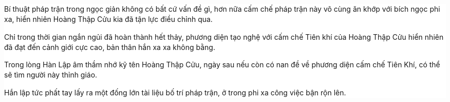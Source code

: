 Bí thuật pháp trận trong ngọc giản không có bất cứ vấn đề gì, hơn nữa cấm chế pháp trận này vô cùng ăn khớp với bích ngọc phi xa, hiển nhiên Hoàng Thập Cửu kia đã tận lực điều chỉnh qua.

Chỉ trong thời gian ngắn ngủi đã hoàn thành hết thảy, phương diện tạo nghệ với cấm chế Tiên khí của Hoàng Thập Cửu hiển nhiên đã đạt đến cảnh giới cực cao, bản thân hắn xa xa không bằng.

Trong lòng Hàn Lập âm thầm nhớ kỹ tên Hoàng Thập Cửu, ngày sau nếu còn có nan đề về phương diện cấm chế Tiên Khí, có thể sẽ tìm người này thỉnh giáo.

Hắn lập tức phất tay lấy ra một đống lớn tài liệu bố trí pháp trận, ở trong phi xa công việc bận rộn lên.
